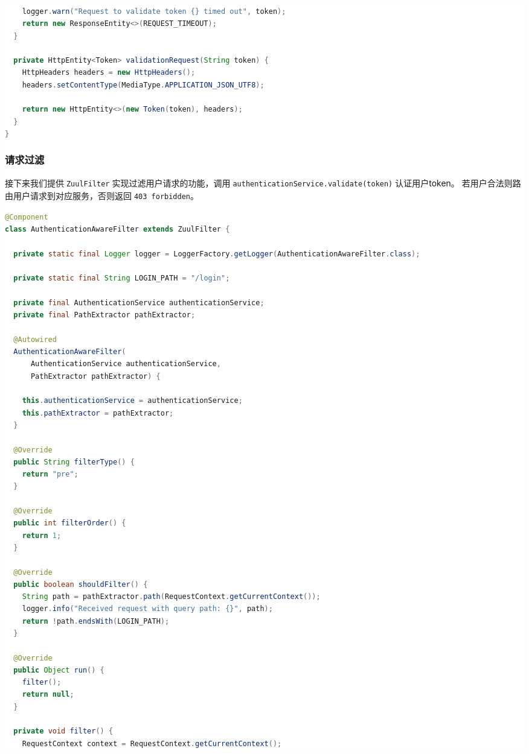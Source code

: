 ```java
    logger.warn("Request to validate token {} timed out", token);
    return new ResponseEntity<>(REQUEST_TIMEOUT);
  }

  private HttpEntity<Token> validationRequest(String token) {
    HttpHeaders headers = new HttpHeaders();
    headers.setContentType(MediaType.APPLICATION_JSON_UTF8);

    return new HttpEntity<>(new Token(token), headers);
  }
}
```

### 请求过滤
接下来我们提供 `ZuulFilter` 实现过滤用户请求的功能，调用 `authenticationService.validate(token)` 认证用户token。
若用户合法则路由用户请求到对应服务，否则返回 `403 forbidden`。

```java
@Component
class AuthenticationAwareFilter extends ZuulFilter {

  private static final Logger logger = LoggerFactory.getLogger(AuthenticationAwareFilter.class);

  private static final String LOGIN_PATH = "/login";

  private final AuthenticationService authenticationService;
  private final PathExtractor pathExtractor;

  @Autowired
  AuthenticationAwareFilter(
      AuthenticationService authenticationService,
      PathExtractor pathExtractor) {

    this.authenticationService = authenticationService;
    this.pathExtractor = pathExtractor;
  }

  @Override
  public String filterType() {
    return "pre";
  }

  @Override
  public int filterOrder() {
    return 1;
  }

  @Override
  public boolean shouldFilter() {
    String path = pathExtractor.path(RequestContext.getCurrentContext());
    logger.info("Received request with query path: {}", path);
    return !path.endsWith(LOGIN_PATH);
  }

  @Override
  public Object run() {
    filter();
    return null;
  }

  private void filter() {
    RequestContext context = RequestContext.getCurrentContext();

```